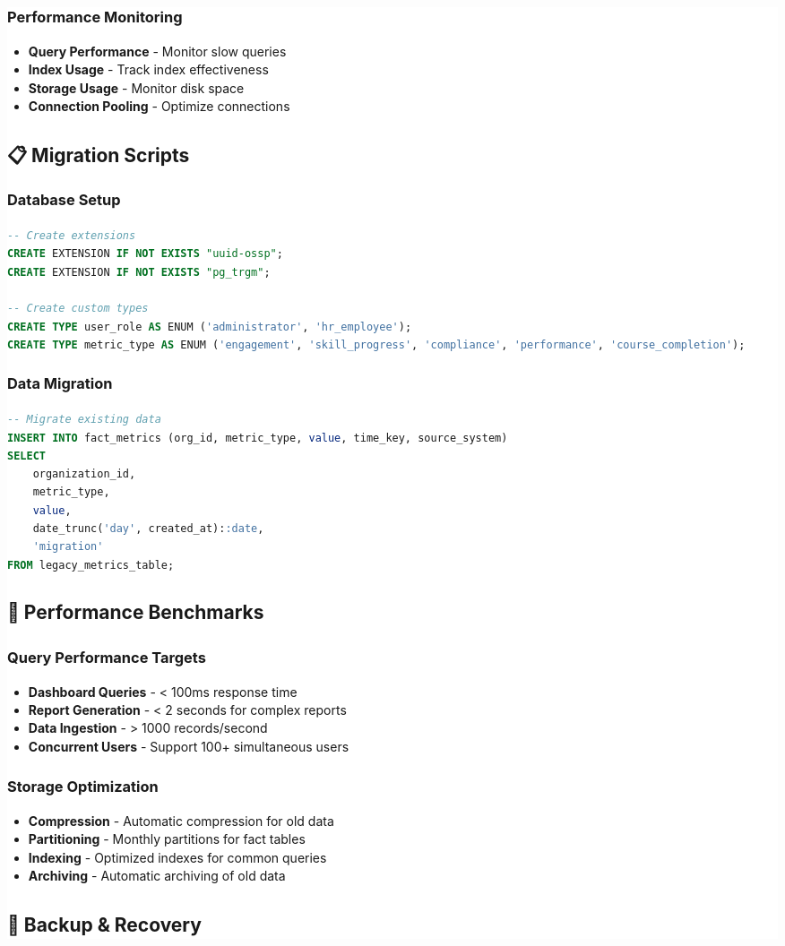 ### Performance Monitoring
- **Query Performance** - Monitor slow queries
- **Index Usage** - Track index effectiveness
- **Storage Usage** - Monitor disk space
- **Connection Pooling** - Optimize connections

## 📋 Migration Scripts

### Database Setup
```sql
-- Create extensions
CREATE EXTENSION IF NOT EXISTS "uuid-ossp";
CREATE EXTENSION IF NOT EXISTS "pg_trgm";

-- Create custom types
CREATE TYPE user_role AS ENUM ('administrator', 'hr_employee');
CREATE TYPE metric_type AS ENUM ('engagement', 'skill_progress', 'compliance', 'performance', 'course_completion');
```

### Data Migration
```sql
-- Migrate existing data
INSERT INTO fact_metrics (org_id, metric_type, value, time_key, source_system)
SELECT 
    organization_id,
    metric_type,
    value,
    date_trunc('day', created_at)::date,
    'migration'
FROM legacy_metrics_table;
```

## 🎯 Performance Benchmarks

### Query Performance Targets
- **Dashboard Queries** - < 100ms response time
- **Report Generation** - < 2 seconds for complex reports
- **Data Ingestion** - > 1000 records/second
- **Concurrent Users** - Support 100+ simultaneous users

### Storage Optimization
- **Compression** - Automatic compression for old data
- **Partitioning** - Monthly partitions for fact tables
- **Indexing** - Optimized indexes for common queries
- **Archiving** - Automatic archiving of old data

## 🔄 Backup & Recovery
